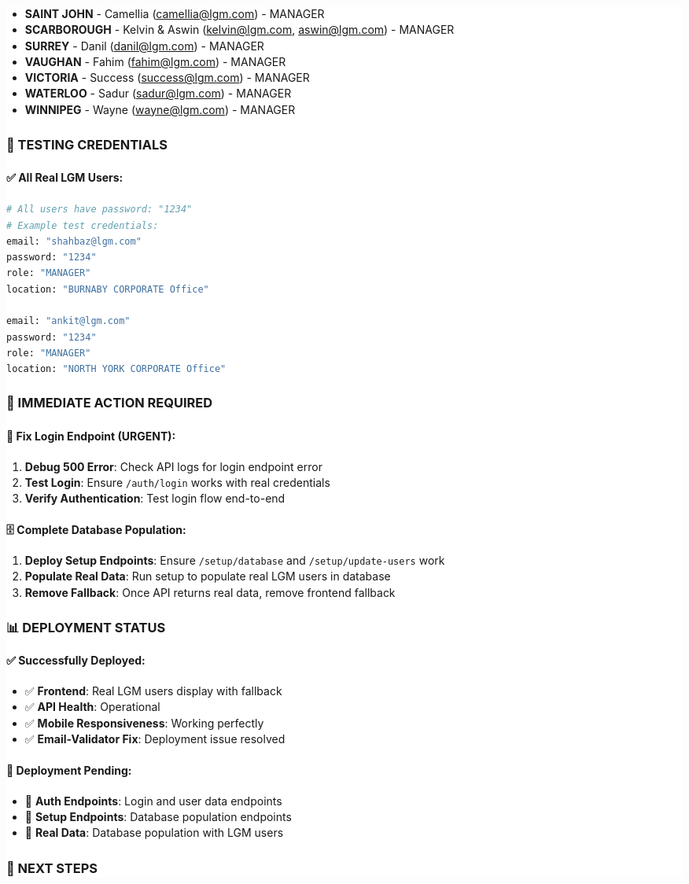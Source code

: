 - **SAINT JOHN** - Camellia (camellia@lgm.com) - MANAGER
- **SCARBOROUGH** - Kelvin & Aswin (kelvin@lgm.com, aswin@lgm.com) - MANAGER
- **SURREY** - Danil (danil@lgm.com) - MANAGER
- **VAUGHAN** - Fahim (fahim@lgm.com) - MANAGER
- **VICTORIA** - Success (success@lgm.com) - MANAGER
- **WATERLOO** - Sadur (sadur@lgm.com) - MANAGER
- **WINNIPEG** - Wayne (wayne@lgm.com) - MANAGER

### 🔑 TESTING CREDENTIALS

#### **✅ All Real LGM Users:**
```bash
# All users have password: "1234"
# Example test credentials:
email: "shahbaz@lgm.com"
password: "1234"
role: "MANAGER"
location: "BURNABY CORPORATE Office"

email: "ankit@lgm.com" 
password: "1234"
role: "MANAGER"
location: "NORTH YORK CORPORATE Office"
```

### 🚨 IMMEDIATE ACTION REQUIRED

#### **🔧 Fix Login Endpoint (URGENT):**
1. **Debug 500 Error**: Check API logs for login endpoint error
2. **Test Login**: Ensure `/auth/login` works with real credentials
3. **Verify Authentication**: Test login flow end-to-end

#### **🗄️ Complete Database Population:**
1. **Deploy Setup Endpoints**: Ensure `/setup/database` and `/setup/update-users` work
2. **Populate Real Data**: Run setup to populate real LGM users in database
3. **Remove Fallback**: Once API returns real data, remove frontend fallback

### 📊 DEPLOYMENT STATUS

#### **✅ Successfully Deployed:**
- ✅ **Frontend**: Real LGM users display with fallback
- ✅ **API Health**: Operational
- ✅ **Mobile Responsiveness**: Working perfectly
- ✅ **Email-Validator Fix**: Deployment issue resolved

#### **🔄 Deployment Pending:**
- 🔄 **Auth Endpoints**: Login and user data endpoints
- 🔄 **Setup Endpoints**: Database population endpoints
- 🔄 **Real Data**: Database population with LGM users

### 🎯 NEXT STEPS

